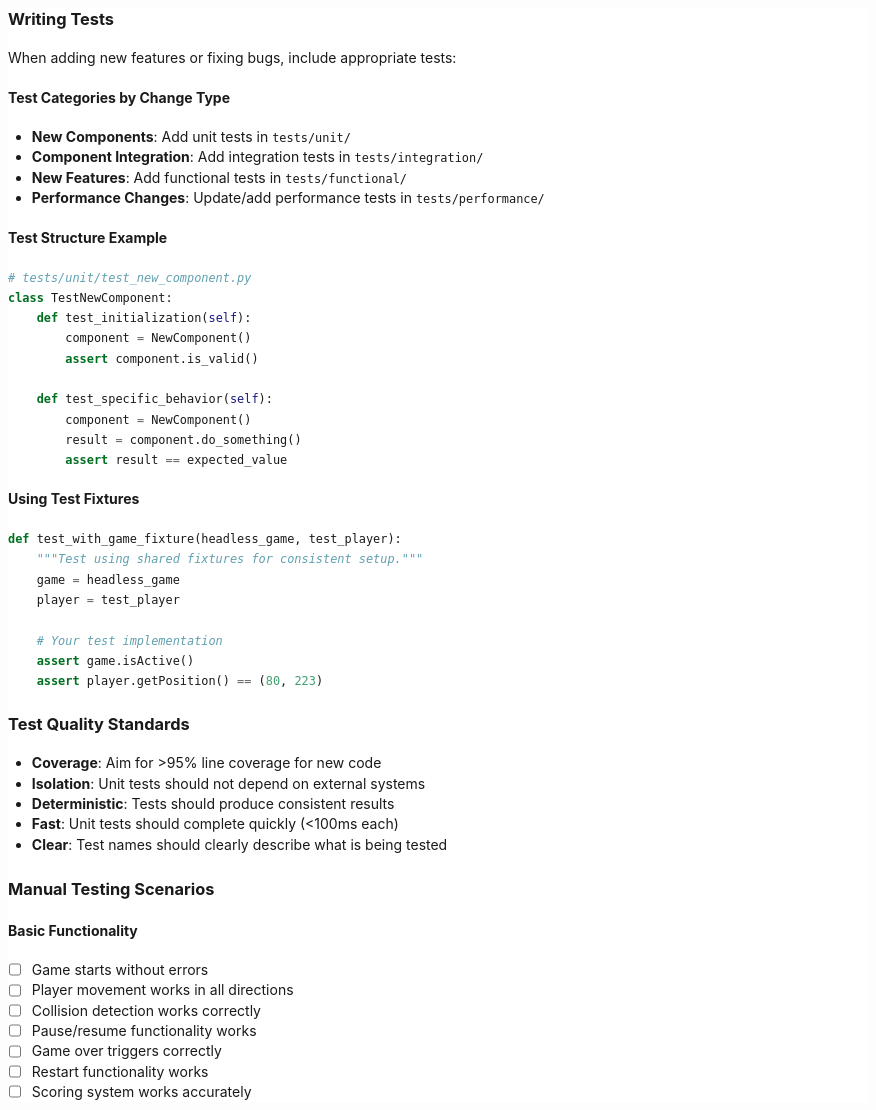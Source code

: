 ### Writing Tests

When adding new features or fixing bugs, include appropriate tests:

#### Test Categories by Change Type
- **New Components**: Add unit tests in `tests/unit/`
- **Component Integration**: Add integration tests in `tests/integration/`
- **New Features**: Add functional tests in `tests/functional/`
- **Performance Changes**: Update/add performance tests in `tests/performance/`

#### Test Structure Example
```python
# tests/unit/test_new_component.py
class TestNewComponent:
    def test_initialization(self):
        component = NewComponent()
        assert component.is_valid()
        
    def test_specific_behavior(self):
        component = NewComponent()
        result = component.do_something()
        assert result == expected_value
```

#### Using Test Fixtures
```python
def test_with_game_fixture(headless_game, test_player):
    """Test using shared fixtures for consistent setup."""
    game = headless_game
    player = test_player
    
    # Your test implementation
    assert game.isActive()
    assert player.getPosition() == (80, 223)
```

### Test Quality Standards
- **Coverage**: Aim for >95% line coverage for new code
- **Isolation**: Unit tests should not depend on external systems
- **Deterministic**: Tests should produce consistent results
- **Fast**: Unit tests should complete quickly (<100ms each)
- **Clear**: Test names should clearly describe what is being tested

### Manual Testing Scenarios

#### Basic Functionality
- [ ] Game starts without errors
- [ ] Player movement works in all directions
- [ ] Collision detection works correctly
- [ ] Pause/resume functionality works
- [ ] Game over triggers correctly
- [ ] Restart functionality works
- [ ] Scoring system works accurately
